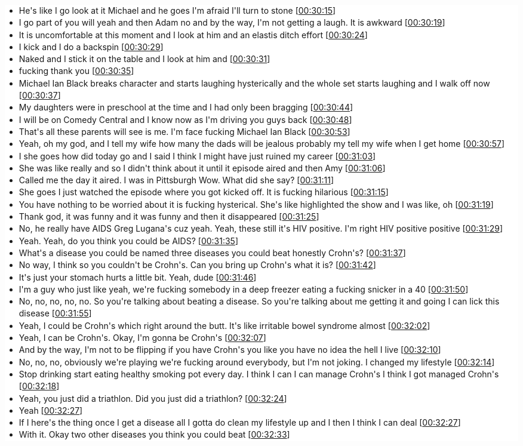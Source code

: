 *  He's like I go look at it Michael and he goes I'm afraid I'll turn to stone [[00:30:15](https://www.youtube.com/watch?v=R1c87uDjdrA&t=1815.72s)]
*  I go part of you will yeah and then Adam no and by the way, I'm not getting a laugh. It is awkward [[00:30:19](https://www.youtube.com/watch?v=R1c87uDjdrA&t=1819.1200000000001s)]
*  It is uncomfortable at this moment and I look at him and an elastis ditch effort [[00:30:24](https://www.youtube.com/watch?v=R1c87uDjdrA&t=1824.68s)]
*  I kick and I do a backspin [[00:30:29](https://www.youtube.com/watch?v=R1c87uDjdrA&t=1829.68s)]
*  Naked and I stick it on the table and I look at him and [[00:30:31](https://www.youtube.com/watch?v=R1c87uDjdrA&t=1831.48s)]
*  fucking thank you [[00:30:35](https://www.youtube.com/watch?v=R1c87uDjdrA&t=1835.08s)]
*  Michael Ian Black breaks character and starts laughing hysterically and the whole set starts laughing and I walk off now [[00:30:37](https://www.youtube.com/watch?v=R1c87uDjdrA&t=1837.2s)]
*  My daughters were in preschool at the time and I had only been bragging [[00:30:44](https://www.youtube.com/watch?v=R1c87uDjdrA&t=1844.76s)]
*  I will be on Comedy Central and I know now as I'm driving you guys back [[00:30:48](https://www.youtube.com/watch?v=R1c87uDjdrA&t=1848.84s)]
*  That's all these parents will see is me. I'm face fucking Michael Ian Black [[00:30:53](https://www.youtube.com/watch?v=R1c87uDjdrA&t=1853.52s)]
*  Yeah, oh my god, and I tell my wife how many the dads will be jealous probably my tell my wife when I get home [[00:30:57](https://www.youtube.com/watch?v=R1c87uDjdrA&t=1857.76s)]
*  I she goes how did today go and I said I think I might have just ruined my career [[00:31:03](https://www.youtube.com/watch?v=R1c87uDjdrA&t=1863.0s)]
*  She was like really and so I didn't think about it until it episode aired and then Amy [[00:31:06](https://www.youtube.com/watch?v=R1c87uDjdrA&t=1866.08s)]
*  Called me the day it aired. I was in Pittsburgh Wow. What did she say? [[00:31:11](https://www.youtube.com/watch?v=R1c87uDjdrA&t=1871.68s)]
*  She goes I just watched the episode where you got kicked off. It is fucking hilarious [[00:31:15](https://www.youtube.com/watch?v=R1c87uDjdrA&t=1875.22s)]
*  You have nothing to be worried about it is fucking hysterical. She's like highlighted the show and I was like, oh [[00:31:19](https://www.youtube.com/watch?v=R1c87uDjdrA&t=1879.52s)]
*  Thank god, it was funny and it was funny and then it disappeared [[00:31:25](https://www.youtube.com/watch?v=R1c87uDjdrA&t=1885.76s)]
*  No, he really have AIDS Greg Lugana's cuz yeah. Yeah, these still it's HIV positive. I'm right HIV positive positive [[00:31:29](https://www.youtube.com/watch?v=R1c87uDjdrA&t=1889.24s)]
*  Yeah. Yeah, do you think you could be AIDS? [[00:31:35](https://www.youtube.com/watch?v=R1c87uDjdrA&t=1895.0s)]
*  What's a disease you could be named three diseases you could beat honestly Crohn's? [[00:31:37](https://www.youtube.com/watch?v=R1c87uDjdrA&t=1897.8000000000002s)]
*  No way, I think so you couldn't be Crohn's. Can you bring up Crohn's what it is? [[00:31:42](https://www.youtube.com/watch?v=R1c87uDjdrA&t=1902.68s)]
*  It's just your stomach hurts a little bit. Yeah, dude [[00:31:46](https://www.youtube.com/watch?v=R1c87uDjdrA&t=1906.8000000000002s)]
*  I'm a guy who just like yeah, we're fucking somebody in a deep freezer eating a fucking snicker in a 40 [[00:31:50](https://www.youtube.com/watch?v=R1c87uDjdrA&t=1910.4s)]
*  No, no, no, no, no. So you're talking about beating a disease. So you're talking about me getting it and going I can lick this disease [[00:31:55](https://www.youtube.com/watch?v=R1c87uDjdrA&t=1915.3600000000001s)]
*  Yeah, I could be Crohn's which right around the butt. It's like irritable bowel syndrome almost [[00:32:02](https://www.youtube.com/watch?v=R1c87uDjdrA&t=1922.04s)]
*  Yeah, I can be Crohn's. Okay, I'm gonna be Crohn's [[00:32:07](https://www.youtube.com/watch?v=R1c87uDjdrA&t=1927.5600000000002s)]
*  And by the way, I'm not to be flipping if you have Crohn's you like you have no idea the hell I live [[00:32:10](https://www.youtube.com/watch?v=R1c87uDjdrA&t=1930.96s)]
*  No, no, no, obviously we're playing we're fucking around everybody, but I'm not joking. I changed my lifestyle [[00:32:14](https://www.youtube.com/watch?v=R1c87uDjdrA&t=1934.5600000000002s)]
*  Stop drinking start eating healthy smoking pot every day. I think I can I can manage Crohn's I think I got managed Crohn's [[00:32:18](https://www.youtube.com/watch?v=R1c87uDjdrA&t=1938.86s)]
*  Yeah, you just did a triathlon. Did you just did a triathlon? [[00:32:24](https://www.youtube.com/watch?v=R1c87uDjdrA&t=1944.86s)]
*  Yeah [[00:32:27](https://www.youtube.com/watch?v=R1c87uDjdrA&t=1947.7s)]
*  If I here's the thing once I get a disease all I gotta do clean my lifestyle up and I then I think I can deal [[00:32:27](https://www.youtube.com/watch?v=R1c87uDjdrA&t=1947.8999999999999s)]
*  With it. Okay two other diseases you think you could beat [[00:32:33](https://www.youtube.com/watch?v=R1c87uDjdrA&t=1953.82s)]